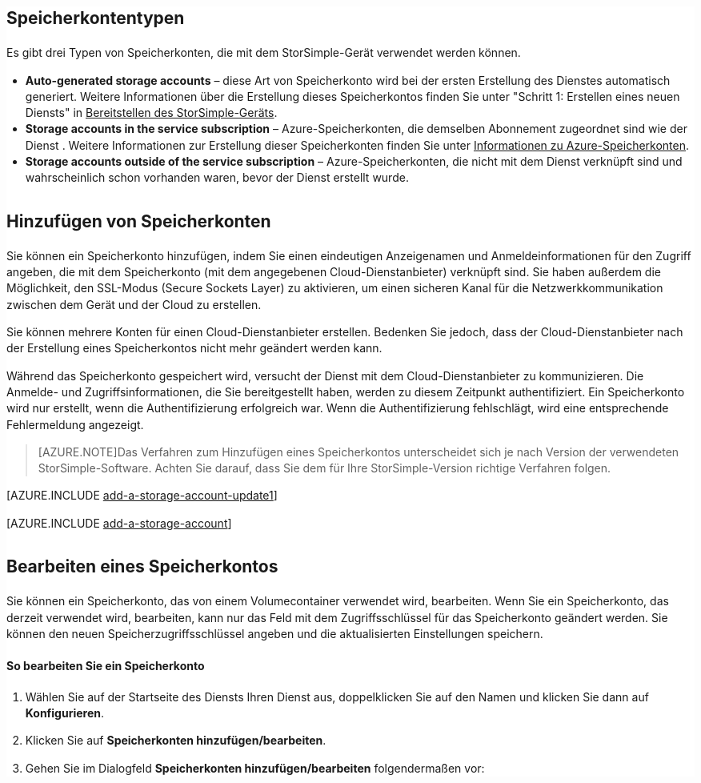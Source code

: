 ## Speicherkontentypen

Es gibt drei Typen von Speicherkonten, die mit dem StorSimple-Gerät verwendet werden können.

- **Auto-generated storage accounts** – diese Art von Speicherkonto wird bei der ersten Erstellung des Dienstes automatisch generiert. Weitere Informationen über die Erstellung dieses Speicherkontos finden Sie unter "Schritt 1: Erstellen eines neuen Diensts" in [Bereitstellen des StorSimple-Geräts](storsimple-deployment-walkthrough.md). 
- **Storage accounts in the service subscription** – Azure-Speicherkonten, die demselben Abonnement zugeordnet sind wie der Dienst . Weitere Informationen zur Erstellung dieser Speicherkonten finden Sie unter [Informationen zu Azure-Speicherkonten](../storage/storage-create-storage-account.md). 
- **Storage accounts outside of the service subscription** – Azure-Speicherkonten, die nicht mit dem Dienst verknüpft sind und wahrscheinlich schon vorhanden waren, bevor der Dienst erstellt wurde.

## Hinzufügen von Speicherkonten

Sie können ein Speicherkonto hinzufügen, indem Sie einen eindeutigen Anzeigenamen und Anmeldeinformationen für den Zugriff angeben, die mit dem Speicherkonto (mit dem angegebenen Cloud-Dienstanbieter) verknüpft sind. Sie haben außerdem die Möglichkeit, den SSL-Modus (Secure Sockets Layer) zu aktivieren, um einen sicheren Kanal für die Netzwerkkommunikation zwischen dem Gerät und der Cloud zu erstellen.

Sie können mehrere Konten für einen Cloud-Dienstanbieter erstellen. Bedenken Sie jedoch, dass der Cloud-Dienstanbieter nach der Erstellung eines Speicherkontos nicht mehr geändert werden kann.

Während das Speicherkonto gespeichert wird, versucht der Dienst mit dem Cloud-Dienstanbieter zu kommunizieren. Die Anmelde- und Zugriffsinformationen, die Sie bereitgestellt haben, werden zu diesem Zeitpunkt authentifiziert. Ein Speicherkonto wird nur erstellt, wenn die Authentifizierung erfolgreich war. Wenn die Authentifizierung fehlschlägt, wird eine entsprechende Fehlermeldung angezeigt.

> [AZURE.NOTE]Das Verfahren zum Hinzufügen eines Speicherkontos unterscheidet sich je nach Version der verwendeten StorSimple-Software. Achten Sie darauf, dass Sie dem für Ihre StorSimple-Version richtige Verfahren folgen.

[AZURE.INCLUDE [add-a-storage-account-update1](../../includes/storsimple-configure-new-storage-account-u1.md)]

[AZURE.INCLUDE [add-a-storage-account](../../includes/storsimple-configure-new-storage-account.md)]

## Bearbeiten eines Speicherkontos

Sie können ein Speicherkonto, das von einem Volumecontainer verwendet wird, bearbeiten. Wenn Sie ein Speicherkonto, das derzeit verwendet wird, bearbeiten, kann nur das Feld mit dem Zugriffsschlüssel für das Speicherkonto geändert werden. Sie können den neuen Speicherzugriffsschlüssel angeben und die aktualisierten Einstellungen speichern.

#### So bearbeiten Sie ein Speicherkonto

1. Wählen Sie auf der Startseite des Diensts Ihren Dienst aus, doppelklicken Sie auf den Namen und klicken Sie dann auf **Konfigurieren**.

2. Klicken Sie auf **Speicherkonten hinzufügen/bearbeiten**.

3. Gehen Sie im Dialogfeld **Speicherkonten hinzufügen/bearbeiten** folgendermaßen vor:
